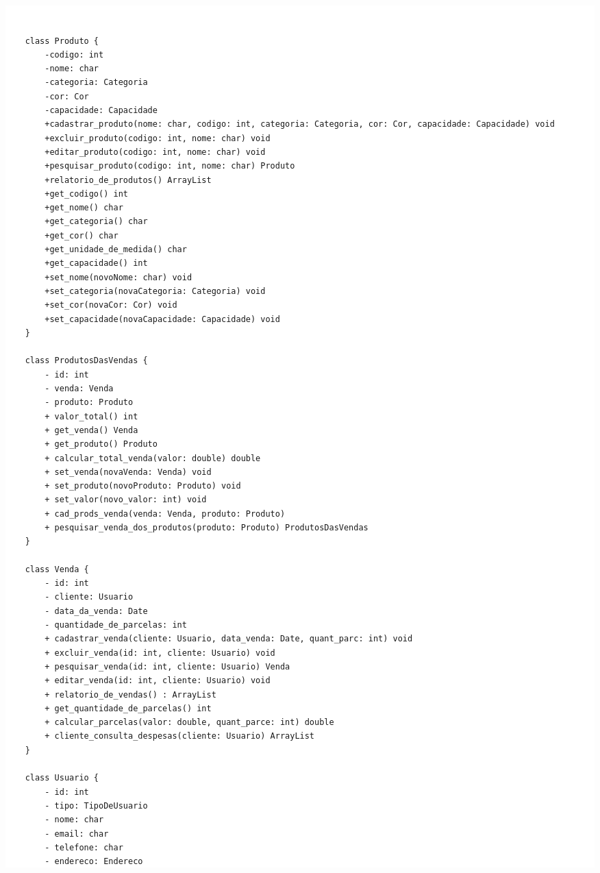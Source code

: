 ```mermaid


    class Produto {
	    -codigo: int
	    -nome: char
	    -categoria: Categoria
	    -cor: Cor
	    -capacidade: Capacidade
	    +cadastrar_produto(nome: char, codigo: int, categoria: Categoria, cor: Cor, capacidade: Capacidade) void
	    +excluir_produto(codigo: int, nome: char) void
	    +editar_produto(codigo: int, nome: char) void
	    +pesquisar_produto(codigo: int, nome: char) Produto
	    +relatorio_de_produtos() ArrayList
	    +get_codigo() int
	    +get_nome() char
	    +get_categoria() char
	    +get_cor() char
	    +get_unidade_de_medida() char
	    +get_capacidade() int
	    +set_nome(novoNome: char) void
	    +set_categoria(novaCategoria: Categoria) void
	    +set_cor(novaCor: Cor) void
	    +set_capacidade(novaCapacidade: Capacidade) void
    }

    class ProdutosDasVendas {
	    - id: int
	    - venda: Venda
	    - produto: Produto
		+ valor_total() int
	    + get_venda() Venda
	    + get_produto() Produto
	    + calcular_total_venda(valor: double) double
	    + set_venda(novaVenda: Venda) void
	    + set_produto(novoProduto: Produto) void
	    + set_valor(novo_valor: int) void
	    + cad_prods_venda(venda: Venda, produto: Produto)
	    + pesquisar_venda_dos_produtos(produto: Produto) ProdutosDasVendas
    }

    class Venda {
	    - id: int
	    - cliente: Usuario
	    - data_da_venda: Date
	    - quantidade_de_parcelas: int
	    + cadastrar_venda(cliente: Usuario, data_venda: Date, quant_parc: int) void
	    + excluir_venda(id: int, cliente: Usuario) void
	    + pesquisar_venda(id: int, cliente: Usuario) Venda
	    + editar_venda(id: int, cliente: Usuario) void
	    + relatorio_de_vendas() : ArrayList
	    + get_quantidade_de_parcelas() int
	    + calcular_parcelas(valor: double, quant_parce: int) double
	    + cliente_consulta_despesas(cliente: Usuario) ArrayList
    }

    class Usuario {
	    - id: int
	    - tipo: TipoDeUsuario
	    - nome: char
	    - email: char
	    - telefone: char
	    - endereco: Endereco
```